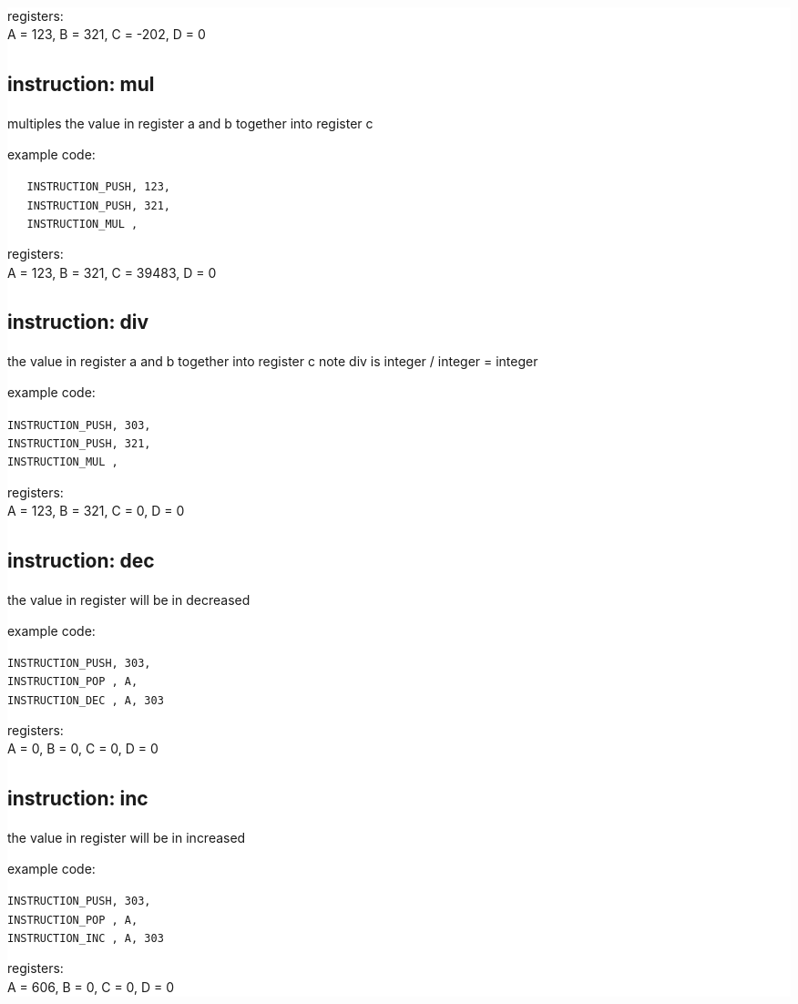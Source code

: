 registers:  
    A = 123, B = 321, C = -202, D = 0

##  instruction: mul
multiples the value in register a and b together into register c

example code:
```
   INSTRUCTION_PUSH, 123,
   INSTRUCTION_PUSH, 321,
   INSTRUCTION_MUL ,
```

registers:  
    A = 123, B = 321, C = 39483, D = 0

##  instruction: div
the value in register a and b together into register c
note div is integer / integer = integer

example code:
```
INSTRUCTION_PUSH, 303,
INSTRUCTION_PUSH, 321,
INSTRUCTION_MUL ,
```

registers:  
    A = 123, B = 321, C = 0, D = 0

##  instruction: dec
the value in register <register> <integer> will be in decreased

example code:
```
INSTRUCTION_PUSH, 303,
INSTRUCTION_POP , A,
INSTRUCTION_DEC , A, 303
```

registers:  
    A = 0, B = 0, C = 0, D = 0

##  instruction: inc
the value in register <register> <integer> will be in increased

example code:
```
INSTRUCTION_PUSH, 303,
INSTRUCTION_POP , A,
INSTRUCTION_INC , A, 303
```

registers:  
    A = 606, B = 0, C = 0, D = 0

